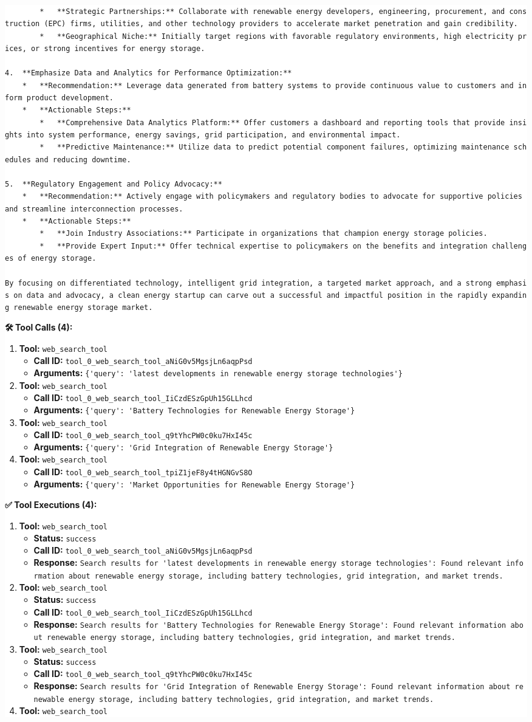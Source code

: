 ```text
        *   **Strategic Partnerships:** Collaborate with renewable energy developers, engineering, procurement, and construction (EPC) firms, utilities, and other technology providers to accelerate market penetration and gain credibility.
        *   **Geographical Niche:** Initially target regions with favorable regulatory environments, high electricity prices, or strong incentives for energy storage.

4.  **Emphasize Data and Analytics for Performance Optimization:**
    *   **Recommendation:** Leverage data generated from battery systems to provide continuous value to customers and inform product development.
    *   **Actionable Steps:**
        *   **Comprehensive Data Analytics Platform:** Offer customers a dashboard and reporting tools that provide insights into system performance, energy savings, grid participation, and environmental impact.
        *   **Predictive Maintenance:** Utilize data to predict potential component failures, optimizing maintenance schedules and reducing downtime.

5.  **Regulatory Engagement and Policy Advocacy:**
    *   **Recommendation:** Actively engage with policymakers and regulatory bodies to advocate for supportive policies and streamline interconnection processes.
    *   **Actionable Steps:**
        *   **Join Industry Associations:** Participate in organizations that champion energy storage policies.
        *   **Provide Expert Input:** Offer technical expertise to policymakers on the benefits and integration challenges of energy storage.

By focusing on differentiated technology, intelligent grid integration, a targeted market approach, and a strong emphasis on data and advocacy, a clean energy startup can carve out a successful and impactful position in the rapidly expanding renewable energy storage market.
```

**🛠️ Tool Calls (4):**
1. **Tool:** `web_search_tool`
   - **Call ID:** `tool_0_web_search_tool_aNiG0v5MgsjLn6aqpPsd`
   - **Arguments:** `{'query': 'latest developments in renewable energy storage technologies'}`
2. **Tool:** `web_search_tool`
   - **Call ID:** `tool_0_web_search_tool_IiCzdESzGpUh15GLLhcd`
   - **Arguments:** `{'query': 'Battery Technologies for Renewable Energy Storage'}`
3. **Tool:** `web_search_tool`
   - **Call ID:** `tool_0_web_search_tool_q9tYhcPW0c0ku7HxI45c`
   - **Arguments:** `{'query': 'Grid Integration of Renewable Energy Storage'}`
4. **Tool:** `web_search_tool`
   - **Call ID:** `tool_0_web_search_tool_tpiZ1jeF8y4tHGNGvS8O`
   - **Arguments:** `{'query': 'Market Opportunities for Renewable Energy Storage'}`

**✅ Tool Executions (4):**
1. **Tool:** `web_search_tool`
   - **Status:** `success`
   - **Call ID:** `tool_0_web_search_tool_aNiG0v5MgsjLn6aqpPsd`
   - **Response:** `Search results for 'latest developments in renewable energy storage technologies': Found relevant information about renewable energy storage, including battery technologies, grid integration, and market trends.`
2. **Tool:** `web_search_tool`
   - **Status:** `success`
   - **Call ID:** `tool_0_web_search_tool_IiCzdESzGpUh15GLLhcd`
   - **Response:** `Search results for 'Battery Technologies for Renewable Energy Storage': Found relevant information about renewable energy storage, including battery technologies, grid integration, and market trends.`
3. **Tool:** `web_search_tool`
   - **Status:** `success`
   - **Call ID:** `tool_0_web_search_tool_q9tYhcPW0c0ku7HxI45c`
   - **Response:** `Search results for 'Grid Integration of Renewable Energy Storage': Found relevant information about renewable energy storage, including battery technologies, grid integration, and market trends.`
4. **Tool:** `web_search_tool`